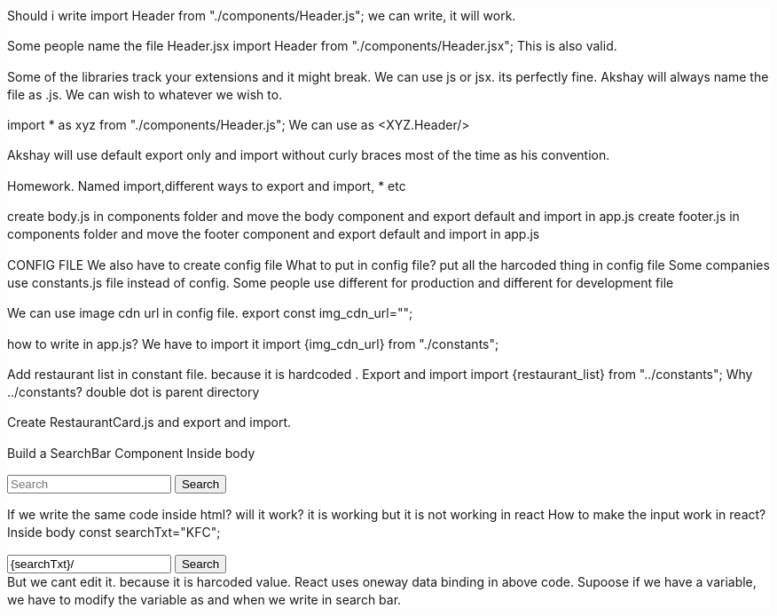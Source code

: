 Should i write 
import Header from "./components/Header.js";
we can write, it will work.

Some people name the file Header.jsx
import Header from "./components/Header.jsx";
This is also valid.

Some of the libraries track your extensions and it might break.
We can use js or jsx. its perfectly fine. Akshay will always name the file as .js.
We can wish to whatever we wish to.

import * as xyz from "./components/Header.js";
We can use as <XYZ.Header/>

Akshay will use default export only and import without curly braces most of the time as his convention.

Homework. Named import,different ways to export and import, * etc


create body.js in components folder and move the body component and export default and import in app.js
create footer.js in components folder and move the footer component and export default and import in app.js

CONFIG FILE
We also have to create config file
What to put in config file? put all the harcoded thing in config file
Some companies use constants.js file instead of config.
Some people use different for production and different for development file

We can use image cdn url in config file.
export const img_cdn_url="";

how to write in app.js?
We have to import it 
import {img_cdn_url} from "./constants";

Add restaurant list in constant file. because it is hardcoded . Export and import
import {restaurant_list} from "../constants";
Why ../constants?  double dot is parent directory

Create RestaurantCard.js and export and import.


Build a SearchBar Component
Inside body
<div className="search-container">
    <input type="text" className="search-input" placeholder="Search" value=""/>
    <button className="search-btn"> Search</button>
</div>

If we write the same code inside html? will it work? it is working but it is not working in react
How to make the input work in react?
Inside body
const searchTxt="KFC";
<div className="search-container">
    <input type="text" className="search-input" placeholder="Search" value={searchTxt}/>
    <button className="search-btn"> Search</button>
</div>
But we cant edit it. because it is harcoded value.
React uses oneway data binding in above code. 
Supoose if we have a variable, we have to modify the variable as and when we write in search bar. 
